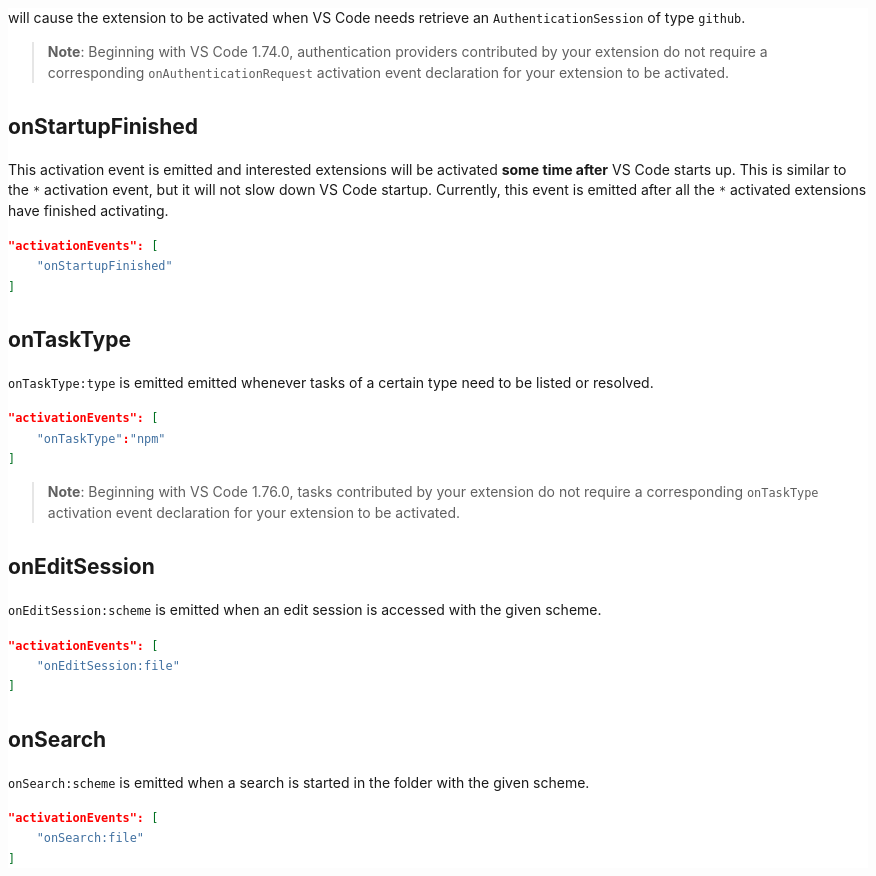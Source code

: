 will cause the extension to be activated when VS Code needs retrieve an
`AuthenticationSession` of type `github`.

> **Note**: Beginning with VS Code 1.74.0, authentication providers contributed
> by your extension do not require a corresponding `onAuthenticationRequest`
> activation event declaration for your extension to be activated.

## onStartupFinished

This activation event is emitted and interested extensions will be activated
**some time after** VS Code starts up. This is similar to the `*` activation
event, but it will not slow down VS Code startup. Currently, this event is
emitted after all the `*` activated extensions have finished activating.

```json
"activationEvents": [
    "onStartupFinished"
]
```

## onTaskType

`onTaskType:type` is emitted emitted whenever tasks of a certain type need to be
listed or resolved.

```json
"activationEvents": [
    "onTaskType":"npm"
]
```

> **Note**: Beginning with VS Code 1.76.0, tasks contributed by your extension
> do not require a corresponding `onTaskType` activation event declaration for
> your extension to be activated.

## onEditSession

`onEditSession:scheme` is emitted when an edit session is accessed with the
given scheme.

```json
"activationEvents": [
    "onEditSession:file"
]
```

## onSearch

`onSearch:scheme` is emitted when a search is started in the folder with the
given scheme.

```json
"activationEvents": [
    "onSearch:file"
]
```
